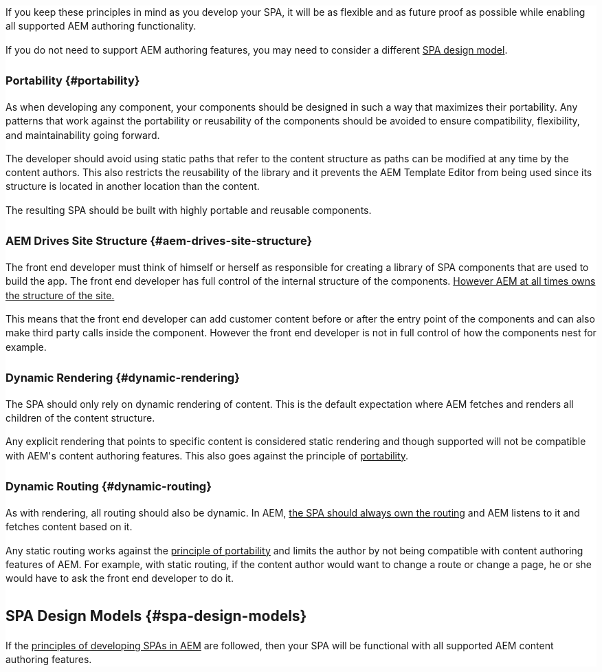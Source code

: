 If you keep these principles in mind as you develop your SPA, it will be as flexible and as future proof as possible while enabling all supported AEM authoring functionality.

If you do not need to support AEM authoring features, you may need to consider a different [SPA design model](/help/sites-developing/spa-architecture.md#spa-design-models).

### Portability {#portability}

As when developing any component, your components should be designed in such a way that maximizes their portability. Any patterns that work against the portability or reusability of the components should be avoided to ensure compatibility, flexibility, and maintainability going forward.

The developer should avoid using static paths that refer to the content structure as paths can be modified at any time by the content authors. This also restricts the reusability of the library and it prevents the AEM Template Editor from being used since its structure is located in another location than the content.

The resulting SPA should be built with highly portable and reusable components.

### AEM Drives Site Structure {#aem-drives-site-structure}

The front end developer must think of himself or herself as responsible for creating a library of SPA components that are used to build the app. The front end developer has full control of the internal structure of the components. [However AEM at all times owns the structure of the site.](/help/sites-developing/spa-overview.md)

This means that the front end developer can add customer content before or after the entry point of the components and can also make third party calls inside the component. However the front end developer is not in full control of how the components nest for example.

### Dynamic Rendering {#dynamic-rendering}

The SPA should only rely on dynamic rendering of content. This is the default expectation where AEM fetches and renders all children of the content structure.

Any explicit rendering that points to specific content is considered static rendering and though supported will not be compatible with AEM's content authoring features. This also goes against the principle of [portability](/help/sites-developing/spa-architecture.md#portability).

### Dynamic Routing {#dynamic-routing}

As with rendering, all routing should also be dynamic. In AEM, [the SPA should always own the routing](/help/sites-developing/spa-routing.md) and AEM listens to it and fetches content based on it.

Any static routing works against the [principle of portability](/help/sites-developing/spa-architecture.md#portability) and limits the author by not being compatible with content authoring features of AEM. For example, with static routing, if the content author would want to change a route or change a page, he or she would have to ask the front end developer to do it.

## SPA Design Models {#spa-design-models}

If the [principles of developing SPAs in AEM](/help/sites-developing/spa-architecture.md#spa-development-principles-for-aem) are followed, then your SPA will be functional with all supported AEM content authoring features.
